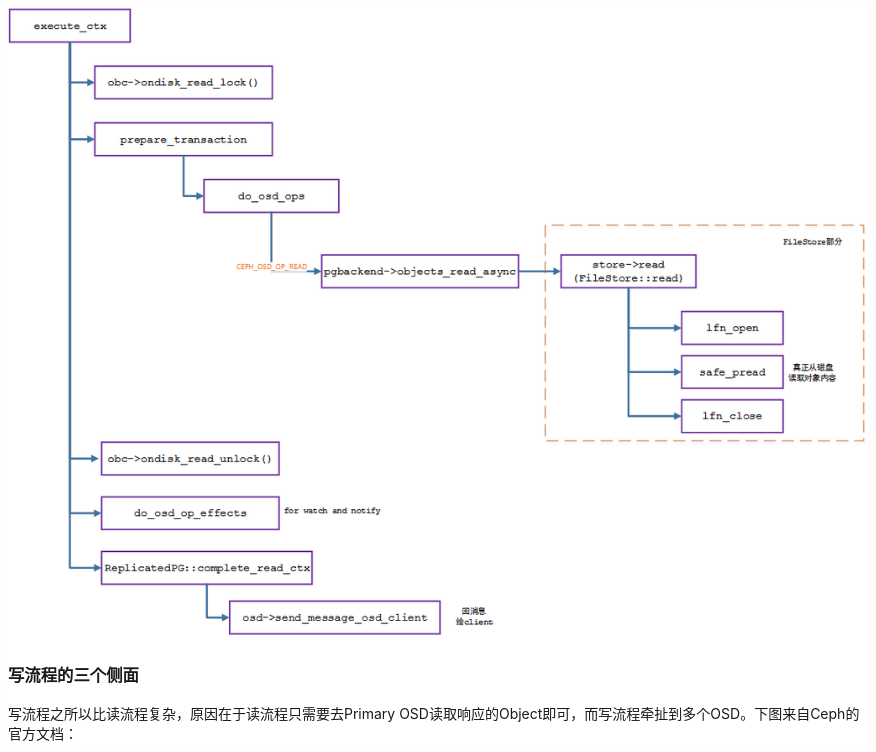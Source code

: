 ![img](./ceph-write-flow.assets/read_flow_execute_ctx.png)

### 写流程的三个侧面

写流程之所以比读流程复杂，原因在于读流程只需要去Primary OSD读取响应的Object即可，而写流程牵扯到多个OSD。下图来自Ceph的官方文档：

